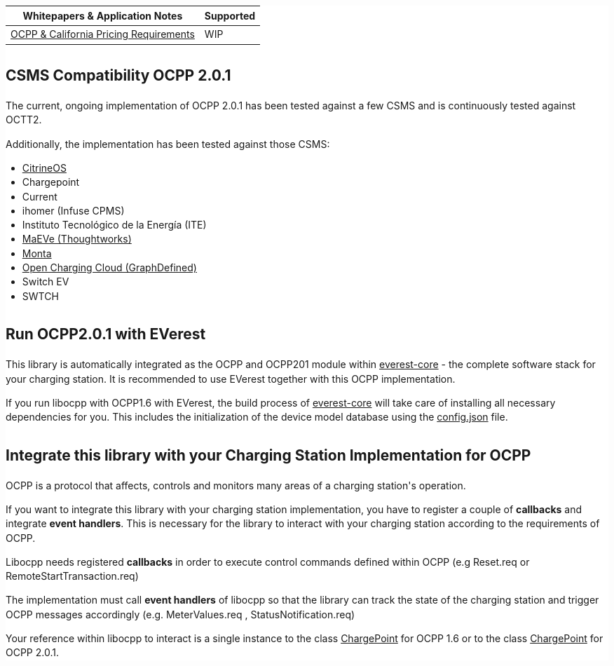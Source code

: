 | Whitepapers & Application Notes                                                                                                                              | Supported              |
| ----------------------------------------------------------------------------------------------------------------------------------------- | ---------------------- |
| [OCPP & California Pricing Requirements](https://www.openchargealliance.org/uploads/files/ocpp_and_dms_evse_regulation-v2.0.pdf)          | WIP                    |


## CSMS Compatibility OCPP 2.0.1

The current, ongoing implementation of OCPP 2.0.1 has been tested against a
few CSMS and is continuously tested against OCTT2.

Additionally, the implementation has been tested against those CSMS:

- [CitrineOS](https://lfenergy.org/projects/citrineos/)
- Chargepoint
- Current
- ihomer (Infuse CPMS)
- Instituto Tecnológico de la Energía (ITE)
- [MaEVe (Thoughtworks)](https://github.com/thoughtworks/maeve-csms)
- [Monta](https://monta.com)
- [Open Charging Cloud (GraphDefined)](https://github.com/OpenChargingCloud/WWCP_OCPP)
- Switch EV
- SWTCH

## Run OCPP2.0.1 with EVerest

This library is automatically integrated as the OCPP and OCPP201 module within [everest-core](https://github.com/EVerest/everest-core) - the complete software stack for your charging station. It is recommended to use EVerest together with this OCPP implementation.

If you run libocpp with OCPP1.6 with EVerest, the build process of [everest-core](https://github.com/EVerest/everest-core) will take care of installing all necessary dependencies for you. This includes the initialization of the device model database using the [config.json](config/v201/config.json) file.

## Integrate this library with your Charging Station Implementation for OCPP

OCPP is a protocol that affects, controls and monitors many areas of a charging station's operation.

If you want to integrate this library with your charging station implementation, you have to register a couple of **callbacks** and integrate **event handlers**. This is necessary for the library to interact with your charging station according to the requirements of OCPP.

Libocpp needs registered **callbacks** in order to execute control commands defined within OCPP (e.g Reset.req or RemoteStartTransaction.req)

The implementation must call **event handlers** of libocpp so that the library can track the state of the charging station and trigger OCPP messages accordingly (e.g. MeterValues.req , StatusNotification.req)

Your reference within libocpp to interact is a single instance to the class [ChargePoint](include/ocpp/v16/charge_point.hpp) for OCPP 1.6 or to the class [ChargePoint](include/ocpp/v201/charge_point.hpp) for OCPP 2.0.1.
